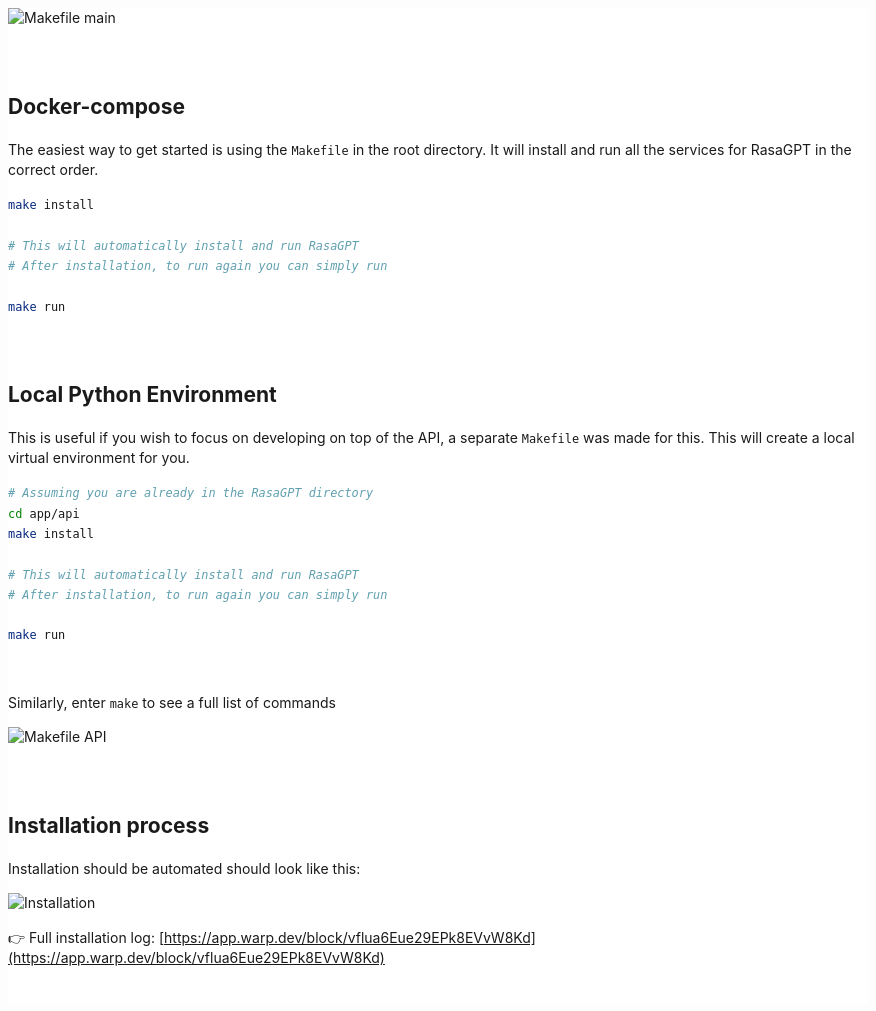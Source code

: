 
![Makefile main](https://github.com/paulpierre/RasaGPT/blob/main/github/makefile-1.png?raw=true)

<br/>

## Docker-compose

The easiest way to get started is using the `Makefile` in the root directory. It will install and run all the services for RasaGPT in the correct order.

```bash
make install

# This will automatically install and run RasaGPT
# After installation, to run again you can simply run

make run
```
<br/>

## Local Python Environment

This is useful if you wish to focus on developing on top of the API, a separate `Makefile` was made for this. This will create a local virtual environment for you.

```bash
# Assuming you are already in the RasaGPT directory
cd app/api
make install

# This will automatically install and run RasaGPT
# After installation, to run again you can simply run

make run
```
<br/>

Similarly, enter `make` to see a full list of commands

![Makefile API](https://github.com/paulpierre/RasaGPT/blob/main/github/makefile-2.png?raw=true)

<br/>

## Installation process

Installation should be automated should look like this:

![Installation](https://github.com/paulpierre/RasaGPT/blob/main/github/cli_install.png?raw=true)

👉 Full installation log: [https://app.warp.dev/block/vflua6Eue29EPk8EVvW8Kd](https://app.warp.dev/block/vflua6Eue29EPk8EVvW8Kd)

<br/>
